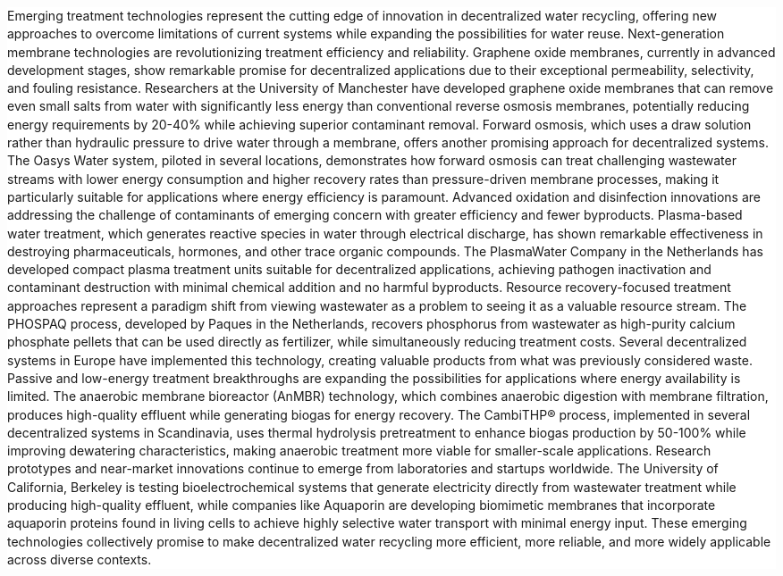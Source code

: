 Emerging treatment technologies represent the cutting edge of innovation in decentralized water recycling, offering new approaches to overcome limitations of current systems while expanding the possibilities for water reuse. Next-generation membrane technologies are revolutionizing treatment efficiency and reliability. Graphene oxide membranes, currently in advanced development stages, show remarkable promise for decentralized applications due to their exceptional permeability, selectivity, and fouling resistance. Researchers at the University of Manchester have developed graphene oxide membranes that can remove even small salts from water with significantly less energy than conventional reverse osmosis membranes, potentially reducing energy requirements by 20-40% while achieving superior contaminant removal. Forward osmosis, which uses a draw solution rather than hydraulic pressure to drive water through a membrane, offers another promising approach for decentralized systems. The Oasys Water system, piloted in several locations, demonstrates how forward osmosis can treat challenging wastewater streams with lower energy consumption and higher recovery rates than pressure-driven membrane processes, making it particularly suitable for applications where energy efficiency is paramount. Advanced oxidation and disinfection innovations are addressing the challenge of contaminants of emerging concern with greater efficiency and fewer byproducts. Plasma-based water treatment, which generates reactive species in water through electrical discharge, has shown remarkable effectiveness in destroying pharmaceuticals, hormones, and other trace organic compounds. The PlasmaWater Company in the Netherlands has developed compact plasma treatment units suitable for decentralized applications, achieving pathogen inactivation and contaminant destruction with minimal chemical addition and no harmful byproducts. Resource recovery-focused treatment approaches represent a paradigm shift from viewing wastewater as a problem to seeing it as a valuable resource stream. The PHOSPAQ process, developed by Paques in the Netherlands, recovers phosphorus from wastewater as high-purity calcium phosphate pellets that can be used directly as fertilizer, while simultaneously reducing treatment costs. Several decentralized systems in Europe have implemented this technology, creating valuable products from what was previously considered waste. Passive and low-energy treatment breakthroughs are expanding the possibilities for applications where energy availability is limited. The anaerobic membrane bioreactor (AnMBR) technology, which combines anaerobic digestion with membrane filtration, produces high-quality effluent while generating biogas for energy recovery. The CambiTHP® process, implemented in several decentralized systems in Scandinavia, uses thermal hydrolysis pretreatment to enhance biogas production by 50-100% while improving dewatering characteristics, making anaerobic treatment more viable for smaller-scale applications. Research prototypes and near-market innovations continue to emerge from laboratories and startups worldwide. The University of California, Berkeley is testing bioelectrochemical systems that generate electricity directly from wastewater treatment while producing high-quality effluent, while companies like Aquaporin are developing biomimetic membranes that incorporate aquaporin proteins found in living cells to achieve highly selective water transport with minimal energy input. These emerging technologies collectively promise to make decentralized water recycling more efficient, more reliable, and more widely applicable across diverse contexts.
